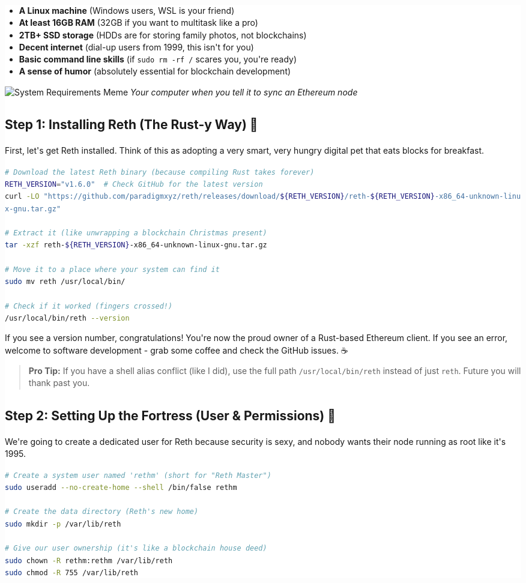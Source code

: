 - **A Linux machine** (Windows users, WSL is your friend)
- **At least 16GB RAM** (32GB if you want to multitask like a pro)
- **2TB+ SSD storage** (HDDs are for storing family photos, not blockchains)
- **Decent internet** (dial-up users from 1999, this isn't for you)
- **Basic command line skills** (if `sudo rm -rf /` scares you, you're ready)
- **A sense of humor** (absolutely essential for blockchain development)

![System Requirements Meme](https://i.imgflip.com/8/2hgfw.jpg)
*Your computer when you tell it to sync an Ethereum node*

## Step 1: Installing Reth (The Rust-y Way) 🦀

First, let's get Reth installed. Think of this as adopting a very smart, very hungry digital pet that eats blocks for breakfast.

```bash
# Download the latest Reth binary (because compiling Rust takes forever)
RETH_VERSION="v1.6.0"  # Check GitHub for the latest version
curl -LO "https://github.com/paradigmxyz/reth/releases/download/${RETH_VERSION}/reth-${RETH_VERSION}-x86_64-unknown-linux-gnu.tar.gz"

# Extract it (like unwrapping a blockchain Christmas present)
tar -xzf reth-${RETH_VERSION}-x86_64-unknown-linux-gnu.tar.gz

# Move it to a place where your system can find it
sudo mv reth /usr/local/bin/

# Check if it worked (fingers crossed!)
/usr/local/bin/reth --version
```

If you see a version number, congratulations! You're now the proud owner of a Rust-based Ethereum client. If you see an error, welcome to software development - grab some coffee and check the GitHub issues. ☕

> **Pro Tip:** If you have a shell alias conflict (like I did), use the full path `/usr/local/bin/reth` instead of just `reth`. Future you will thank past you.

## Step 2: Setting Up the Fortress (User & Permissions) 🏰

We're going to create a dedicated user for Reth because security is sexy, and nobody wants their node running as root like it's 1995.

```bash
# Create a system user named 'rethm' (short for "Reth Master")
sudo useradd --no-create-home --shell /bin/false rethm

# Create the data directory (Reth's new home)
sudo mkdir -p /var/lib/reth

# Give our user ownership (it's like a blockchain house deed)
sudo chown -R rethm:rethm /var/lib/reth
sudo chmod -R 755 /var/lib/reth
```
